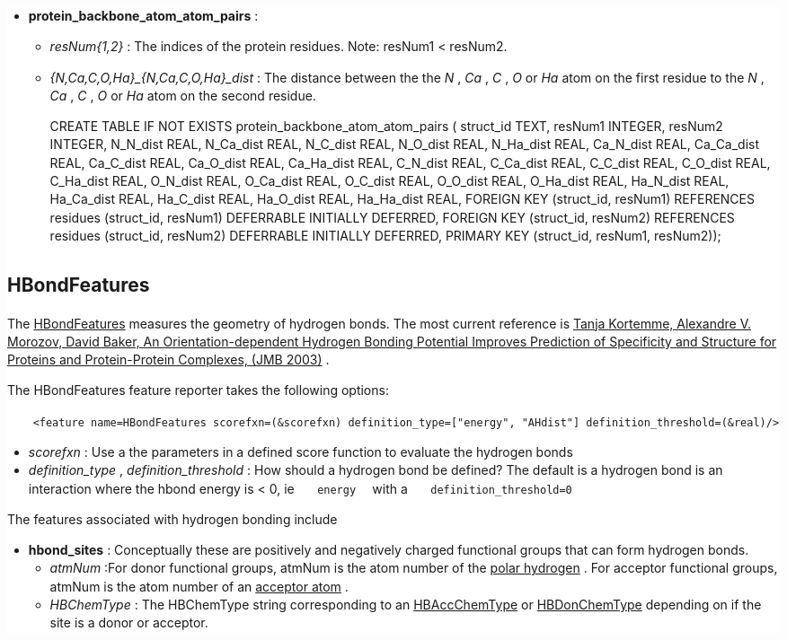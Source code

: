 -   **protein\_backbone\_atom\_atom\_pairs** :
    -   *resNum{1,2}* : The indices of the protein residues. Note: resNum1 \< resNum2.
    -   *{N,Ca,C,O,Ha}\_{N,Ca,C,O,Ha}\_dist* : The distance between the the *N* , *Ca* , *C* , *O* or *Ha* atom on the first residue to the *N* , *Ca* , *C* , *O* or *Ha* atom on the second residue.



        CREATE TABLE IF NOT EXISTS protein_backbone_atom_atom_pairs (
            struct_id TEXT,
            resNum1 INTEGER,
            resNum2 INTEGER,
             N_N_dist REAL,  N_Ca_dist REAL,  N_C_dist REAL,  N_O_dist REAL,  N_Ha_dist REAL,
            Ca_N_dist REAL, Ca_Ca_dist REAL, Ca_C_dist REAL, Ca_O_dist REAL, Ca_Ha_dist REAL,
             C_N_dist REAL,  C_Ca_dist REAL,  C_C_dist REAL,  C_O_dist REAL,  C_Ha_dist REAL,
             O_N_dist REAL,  O_Ca_dist REAL,  O_C_dist REAL,  O_O_dist REAL,  O_Ha_dist REAL,
            Ha_N_dist REAL, Ha_Ca_dist REAL, Ha_C_dist REAL, Ha_O_dist REAL, Ha_Ha_dist REAL,
            FOREIGN KEY (struct_id, resNum1) REFERENCES residues (struct_id, resNum1) DEFERRABLE INITIALLY DEFERRED,
            FOREIGN KEY (struct_id, resNum2) REFERENCES residues (struct_id, resNum2) DEFERRABLE INITIALLY DEFERRED,
            PRIMARY KEY (struct_id, resNum1, resNum2));

HBondFeatures
-------------

The [HBondFeatures](https://svn.rosettacommons.org/trac/browser/trunk/rosetta/rosetta_source/src/protocols/features/HBondFeatures.hh) measures the geometry of hydrogen bonds. The most current reference is [Tanja Kortemme, Alexandre V. Morozov, David Baker, An Orientation-dependent Hydrogen Bonding Potential Improves Prediction of Specificity and Structure for Proteins and Protein-Protein Complexes, (JMB 2003)](http://www.sciencedirect.com/science/article/B6WK7-47WBSCV-T/2/d7c673dd51017848231e7b9e8c05fbca) .

The HBondFeatures feature reporter takes the following options:

        <feature name=HBondFeatures scorefxn=(&scorefxn) definition_type=["energy", "AHdist"] definition_threshold=(&real)/>

-   *scorefxn* : Use a the parameters in a defined score function to evaluate the hydrogen bonds
-   *definition\_type* , *definition\_threshold* : How should a hydrogen bond be defined? The default is a hydrogen bond is an interaction where the hbond energy is \< 0, ie `    energy   ` with a `    definition_threshold=0   `

The features associated with hydrogen bonding include

-   **hbond\_sites** : Conceptually these are positively and negatively charged functional groups that can form hydrogen bonds.
    -   *atmNum* :For donor functional groups, atmNum is the atom number of the [polar hydrogen](https://svn.rosettacommons.org/trac/browser/trunk/rosetta/rosetta_source/src/core/chemical/ResidueType.hh#L364) . For acceptor functional groups, atmNum is the atom number of an [acceptor atom](https://svn.rosettacommons.org/trac/browser/trunk/rosetta/rosetta_source/src/core/chemical/ResidueType.hh#L384) .
    -   *HBChemType* : The HBChemType string corresponding to an [HBAccChemType](https://svn.rosettacommons.org/trac/browser/trunk/rosetta/rosetta_source/src/core/scoring/hbonds/types.hh#L77) or [HBDonChemType](https://svn.rosettacommons.org/trac/browser/trunk/rosetta/rosetta_source/src/core/scoring/hbonds/types.hh#L102) depending on if the site is a donor or acceptor.
